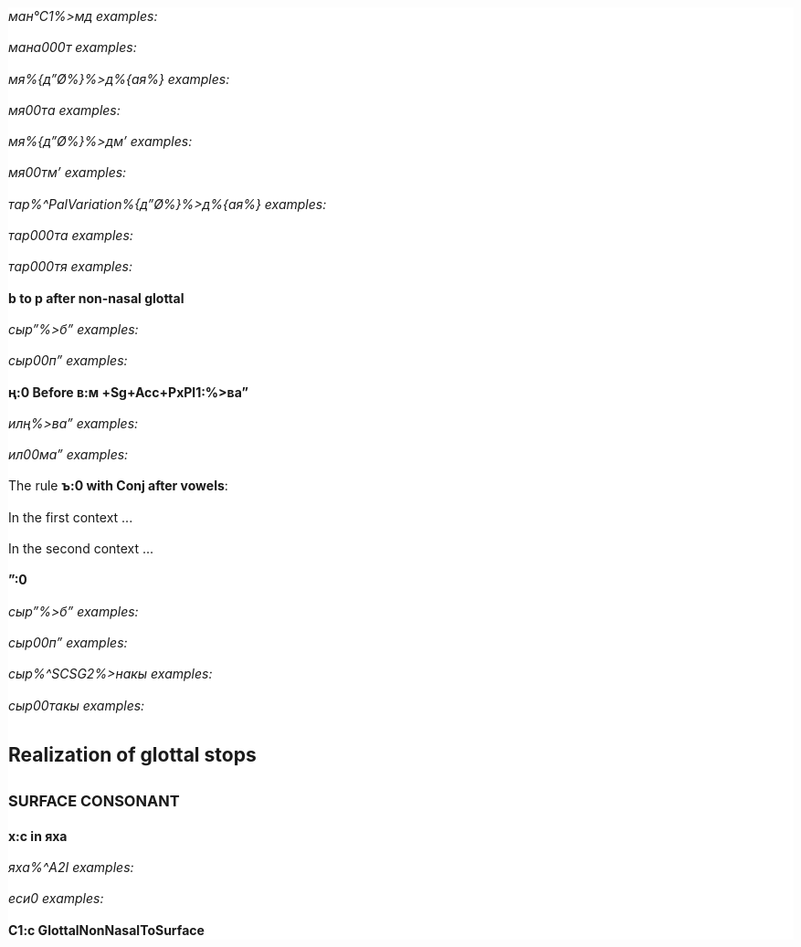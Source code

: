 *ман°С1%>мд examples:*

*мана000т examples:*


*мя%{дˮØ%}%>д%{ая%} examples:*

*мя00та examples:*

*мя%{дˮØ%}%>дмʼ examples:*

*мя00тмʼ examples:*

*тар%^PalVariation%{дˮØ%}%>д%{ая%} examples:*

*тар000та examples:*

*тар000тя examples:*

**b to p after non-nasal glottal**

*сырˮ%>бˮ examples:*

*сыр00пˮ examples:*


**ң:0 Before в:м +Sg+Acc+PxPl1:%>ваˮ**

*илң%>ваˮ examples:*

*ил00маˮ examples:*

The rule **ъ:0 with Conj after vowels**:


In the first context ...

In the second context ...




**ˮ:0**

*сырˮ%>бˮ examples:*

*сыр00пˮ examples:*

*сыр%^SCSG2%>накы examples:*

*сыр00такы examples:*
## Realization of glottal stops

### SURFACE CONSONANT


**х:с in яха**

*яха%^A2I examples:*

*еси0 examples:*



**С1:с GlottalNonNasalToSurface**
